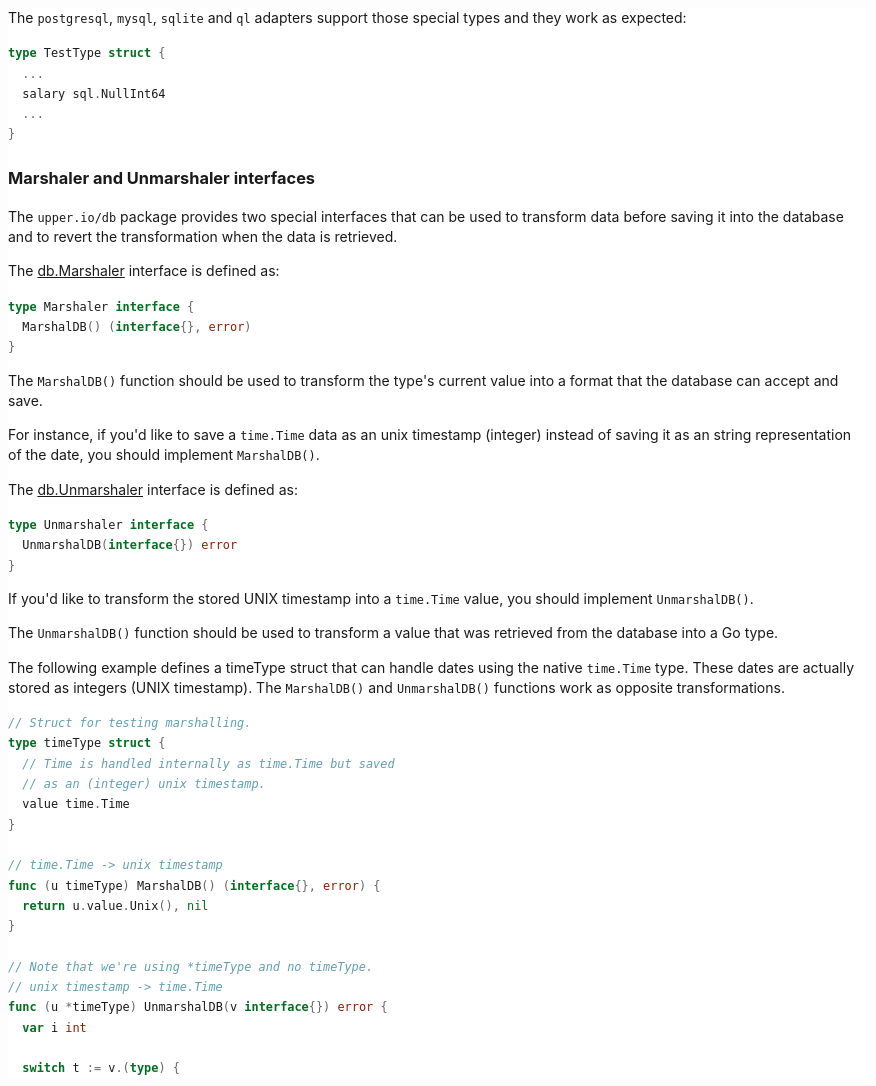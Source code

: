 The `postgresql`, `mysql`, `sqlite` and `ql` adapters support those special
types and they work as expected:

```go
type TestType struct {
  ...
  salary sql.NullInt64
  ...
}
```

### Marshaler and Unmarshaler interfaces

The `upper.io/db` package provides two special interfaces that can be used to
transform data before saving it into the database and to revert the
transformation when the data is retrieved.

The [db.Marshaler][27] interface is defined as:

```go
type Marshaler interface {
  MarshalDB() (interface{}, error)
}
```

The `MarshalDB()` function should be used to transform the type's current value
into a format that the database can accept and save.

For instance, if you'd like to save a `time.Time` data as an unix timestamp
(integer) instead of saving it as an string representation of the date, you
should implement `MarshalDB()`.

The [db.Unmarshaler][28] interface is defined as:

```go
type Unmarshaler interface {
  UnmarshalDB(interface{}) error
}
```

If you'd like to transform the stored UNIX timestamp into a `time.Time` value,
you should implement `UnmarshalDB()`.

The `UnmarshalDB()` function should be used to transform a value that was
retrieved from the database into a Go type.

The following example defines a timeType struct that can handle dates using the
native `time.Time` type. These dates are actually stored as integers (UNIX
timestamp). The `MarshalDB()` and `UnmarshalDB()` functions work as opposite
transformations.

```go
// Struct for testing marshalling.
type timeType struct {
  // Time is handled internally as time.Time but saved
  // as an (integer) unix timestamp.
  value time.Time
}

// time.Time -> unix timestamp
func (u timeType) MarshalDB() (interface{}, error) {
  return u.value.Unix(), nil
}

// Note that we're using *timeType and no timeType.
// unix timestamp -> time.Time
func (u *timeType) UnmarshalDB(v interface{}) error {
  var i int

  switch t := v.(type) {
```

[1]: https://upper.io
[2]: http://golang.org
[3]: http://git-scm.com/
[4]: http://golang.org/doc/install
[5]: http://golang.org/doc/go1.1
[6]: http://godoc.org/upper.io/db
[7]: https://github.com/upper/db
[8]: https://github.com/upper/db/issues
[9]: https://github.com/upper/site
[10]: https://github.com/upper/db-docs/issues
[11]: https://help.github.com/articles/fork-a-repo
[12]: https://help.github.com/articles/fork-a-repo#pull-requests
[13]: http://www.mysql.com/
[14]: http://www.postgresql.org/
[15]: http://www.sqlite.org/
[16]: https://github.com/cznic/ql
[17]: http://www.mongodb.org/
[18]: http://godoc.org/upper.io/db#Database
[19]: http://godoc.org/upper.io/db#Collection
[20]: http://godoc.org/upper.io/db#Result
[21]: http://godoc.org/upper.io/db#Cond
[22]: http://godoc.org/upper.io/db#And
[23]: http://godoc.org/upper.io/db#Or
[24]: http://godoc.org/upper.io/db#Constrainer
[25]: http://godoc.org/upper.io/db#Raw
[26]: http://godoc.org/upper.io/db#ConnectionURL
[27]: http://godoc.org/upper.io/db#Marshaler
[28]: http://godoc.org/upper.io/db#Unmarshaler
[29]: http://godoc.org/upper.io/db#Tx
[30]: http://godoc.org/upper.io/db#IDSetter
[31]: http://godoc.org/upper.io/db#Int64IDSetter
[32]: http://godoc.org/upper.io/db#Uint64IDSetter
[33]: https://godoc.org/upper.io/builder/meta